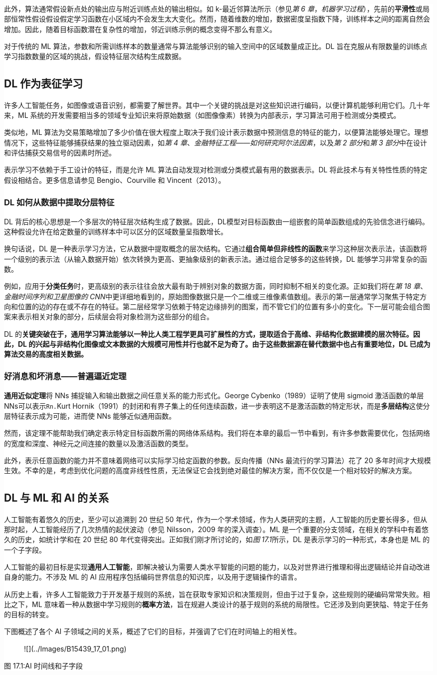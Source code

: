 此外，算法通常假设新点处的输出应与附近训练点处的输出相似。如 k-最近邻算法所示（参见*第 6 章*，*机器学习过程*），先前的**平滑性**或局部恒常性假设假设假定学习函数在小区域内不会发生太大变化。然而，随着维数的增加，数据密度呈指数下降，训练样本之间的距离自然会增加。因此，随着目标函数潜在复杂性的增加，邻近训练示例的概念变得不那么有意义。

对于传统的 ML 算法，参数和所需训练样本的数量通常与算法能够识别的输入空间中的区域数量成正比。DL 旨在克服从有限数量的训练点学习指数数量的区域的挑战，假设特征层次结构生成数据。

## DL 作为表征学习

许多人工智能任务，如图像或语音识别，都需要了解世界。其中一个关键的挑战是对这些知识进行编码，以便计算机能够利用它们。几十年来，ML 系统的开发需要相当多的领域专业知识来将原始数据（如图像像素）转换为内部表示，学习算法可用于检测或分类模式。

类似地，ML 算法为交易策略增加了多少价值在很大程度上取决于我们设计表示数据中预测信息的特征的能力，以便算法能够处理它。理想情况下，这些特征能够捕获结果的独立驱动因素，如*第 4 章*、*金融特征工程——如何研究阿尔法因素*，以及*第 2 部分*和*第 3 部分*中在设计和评估捕获交易信号的因素时所述。

表示学习不依赖于手工设计的特征，而是允许 ML 算法自动发现对检测或分类模式最有用的数据表示。DL 将此技术与有关特性性质的特定假设相结合。更多信息请参见 Bengio、Courville 和 Vincent（2013）。

### DL 如何从数据中提取分层特征

DL 背后的核心思想是一个多层次的特征层次结构生成了数据。因此，DL模型对目标函数由一组嵌套的简单函数组成的先验信念进行编码。这种假设允许在给定数量的训练样本中可以区分的区域数量呈指数增长。

换句话说，DL 是一种表示学习方法，它从数据中提取概念的层次结构。它通过**组合简单但非线性的函数**来学习这种层次表示法，该函数将一个级别的表示法（从输入数据开始）依次转换为更高、更抽象级别的新表示法。通过组合足够多的这些转换，DL 能够学习非常复杂的函数。

例如，应用于**分类任务**时，更高级别的表示往往会放大最有助于辨别对象的数据方面，同时抑制不相关的变化源。正如我们将在*第 18 章*、*金融时间序列和卫星图像的 CNN*中更详细地看到的，原始图像数据只是一个二维或三维像素值数组。表示的第一层通常学习聚焦于特定方向和位置的边的存在或不存在的特征。第二层经常学习依赖于特定边缘排列的图案，而不管它们的位置有多小的变化。下一层可能会组合图案来表示相关对象的部分，后续层会将对象检测为这些部分的组合。

DL 的**关键突破在于，通用学习算法能够以一种比人类工程学更具可扩展性的方式，提取适合于高维、非结构化数据建模的层次特征。因此，DL 的兴起与非结构化图像或文本数据的大规模可用性并行也就不足为奇了。由于这些数据源在替代数据中也占有重要地位，DL 已成为算法交易的高度相关数据。**

### 好消息和坏消息——普遍逼近定理

**通用近似定理**将 NNs 捕捉输入和输出数据之间任意关系的能力形式化。George Cybenko（1989）证明了使用 sigmoid 激活函数的单层 NNs可以表示`Rn.`Kurt Hornik（1991）的封闭和有界子集上的任何连续函数，进一步表明这不是激活函数的特定形状，而是**多层结构**这使分层特征表示成为可能，进而使 NNs 能够近似通用函数。

然而，该定理不能帮助我们确定表示特定目标函数所需的网络体系结构。我们将在本章的最后一节中看到，有许多参数需要优化，包括网络的宽度和深度、神经元之间连接的数量以及激活函数的类型。

此外，表示任意函数的能力并不意味着网络可以实际学习给定函数的参数。反向传播（NNs 最流行的学习算法）花了 20 多年时间才大规模生效。不幸的是，考虑到优化问题的高度非线性性质，无法保证它会找到绝对最佳的解决方案，而不仅仅是一个相对较好的解决方案。

## DL 与 ML 和 AI 的关系

人工智能有着悠久的历史，至少可以追溯到 20 世纪 50 年代，作为一个学术领域，作为人类研究的主题，人工智能的历史要长得多，但从那时起，人工智能经历了几次热情的起伏波动（参见 Nilsson，2009 年的深入调查）。ML 是一个重要的分支领域，在相关的学科中有着悠久的历史，如统计学和在 20 世纪 80 年代变得突出。正如我们刚才所讨论的，如*图 17.1*所示，DL 是表示学习的一种形式，本身也是 ML 的一个子字段。

人工智能的最初目标是实现**通用人工智能**，即解决被认为需要人类水平智能的问题的能力，以及对世界进行推理和得出逻辑结论并自动改进自身的能力。不涉及 ML 的 AI 应用程序包括编码世界信息的知识库，以及用于逻辑操作的语言。

从历史上看，许多人工智能致力于开发基于规则的系统，旨在获取专家知识和决策规则，但由于过于复杂，这些规则的硬编码常常失败。相比之下，ML 意味着一种从数据中学习规则的**概率方法**，旨在规避人类设计的基于规则的系统的局限性。它还涉及到向更狭隘、特定于任务的目标的转变。

下图概述了各个 AI 子领域之间的关系，概述了它们的目标，并强调了它们在时间轴上的相关性。

<figure class="mediaobject">![](../Images/B15439_17_01.png)</figure>

图 17.1:AI 时间线和子字段
